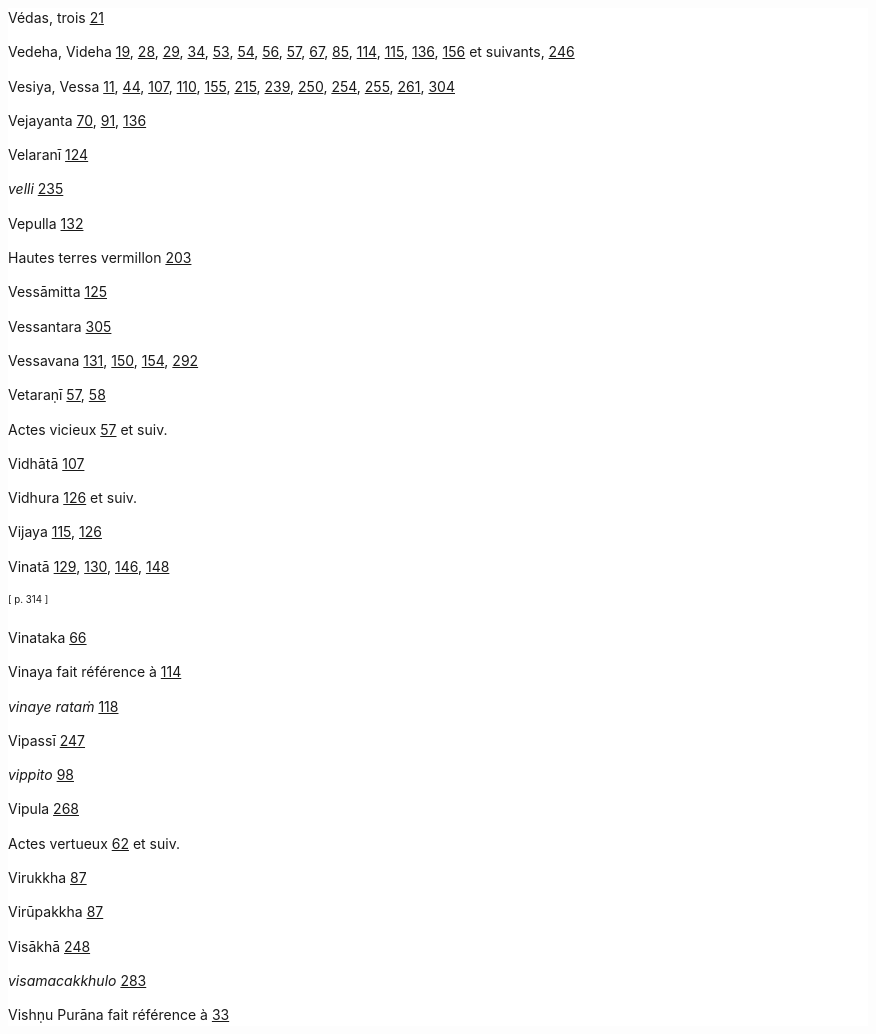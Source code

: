 Védas, trois [21](../539#p21)

Vedeha, Videha [19](../538#p19), [28](../539#p28), [29](../539#p29), [34](../539#p34), [53](../541#p53), [54](../541#p54), [56](../541#p56), [57](../541#p57), [67](../541#p67), [85](../543#p85), [114](../544#p114), [115](../544#p115), [136](../545#p136), [156](../545#p156) et suivants, [246](../546#p246)

Vesiya, Vessa [11](../538#p11), [44](../540#p44), [107](../543#p107), [110](../543#p110), [155](../545#p155), [215](../546#p215), [239](../546#p239), [250](../547#p250), [254](../547#p254), [255](../547#p255), [261](../547#p261), [304](../547#p304)

Vejayanta [70](../542#p70), [91](../543#p91), [136](../545#p136)

Velaranī [124](../544#p124)

_velli_ [235](../546#p235)

Vepulla [132](../545#p132)

Hautes terres vermillon [203](../546#p203)

Vessāmitta [125](../544#p125)

Vessantara [305](../547#p305)

Vessavana [131](../545#p131), [150](../545#p150), [154](../545#p154), [292](../547#p292)

Vetaraṇī [57](../541#p57), [58](../541#p58)

Actes vicieux [57](../541#p57) et suiv.

Vidhātā [107](../543#p107)

Vidhura [126](../544#p126) et suiv.

Vijaya [115](../544#p115), [126](../544#p126)

Vinatā [129](../545#p129), [130](../545#p130), [146](../545#p146), [148](../545#p148)

<span id="p314"><sup><small>[ p. 314 ]</small></sup></span>

Vinataka [66](../541#p66)

Vinaya fait référence à [114](../544#p114)

_vinaye rataṁ_ [118](../544#p118)

Vipassī [247](../547#p247)

_vippito_ [98](../543#p98)

Vipula [268](../547#p268)

Actes vertueux [62](../541#p62) et suiv.

Virukkha [87](../543#p87)

Virūpakkha [87](../543#p87)

Visākhā [248](../547#p248)

_visamacakkhulo_ [283](../547#p283)

Vishṇu Purāna fait référence à [33](../539#p33)
